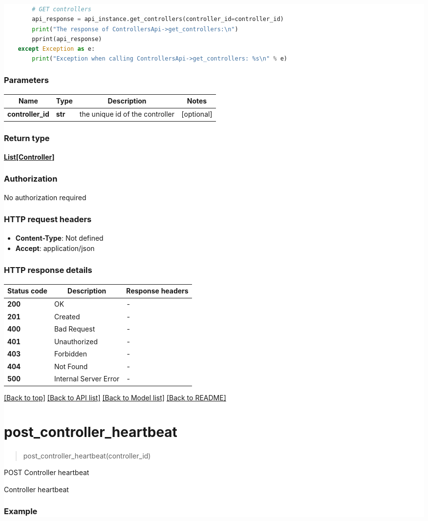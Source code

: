 ```python
        # GET controllers
        api_response = api_instance.get_controllers(controller_id=controller_id)
        print("The response of ControllersApi->get_controllers:\n")
        pprint(api_response)
    except Exception as e:
        print("Exception when calling ControllersApi->get_controllers: %s\n" % e)
```



### Parameters

Name | Type | Description  | Notes
------------- | ------------- | ------------- | -------------
 **controller_id** | **str**| the unique id of the controller | [optional] 

### Return type

[**List[Controller]**](Controller.md)

### Authorization

No authorization required

### HTTP request headers

 - **Content-Type**: Not defined
 - **Accept**: application/json

### HTTP response details
| Status code | Description | Response headers |
|-------------|-------------|------------------|
**200** | OK |  -  |
**201** | Created |  -  |
**400** | Bad Request |  -  |
**401** | Unauthorized |  -  |
**403** | Forbidden |  -  |
**404** | Not Found |  -  |
**500** | Internal Server Error |  -  |

[[Back to top]](#) [[Back to API list]](../README.md#documentation-for-api-endpoints) [[Back to Model list]](../README.md#documentation-for-models) [[Back to README]](../README.md)

# **post_controller_heartbeat**
> post_controller_heartbeat(controller_id)

POST Controller heartbeat

Controller heartbeat

### Example
